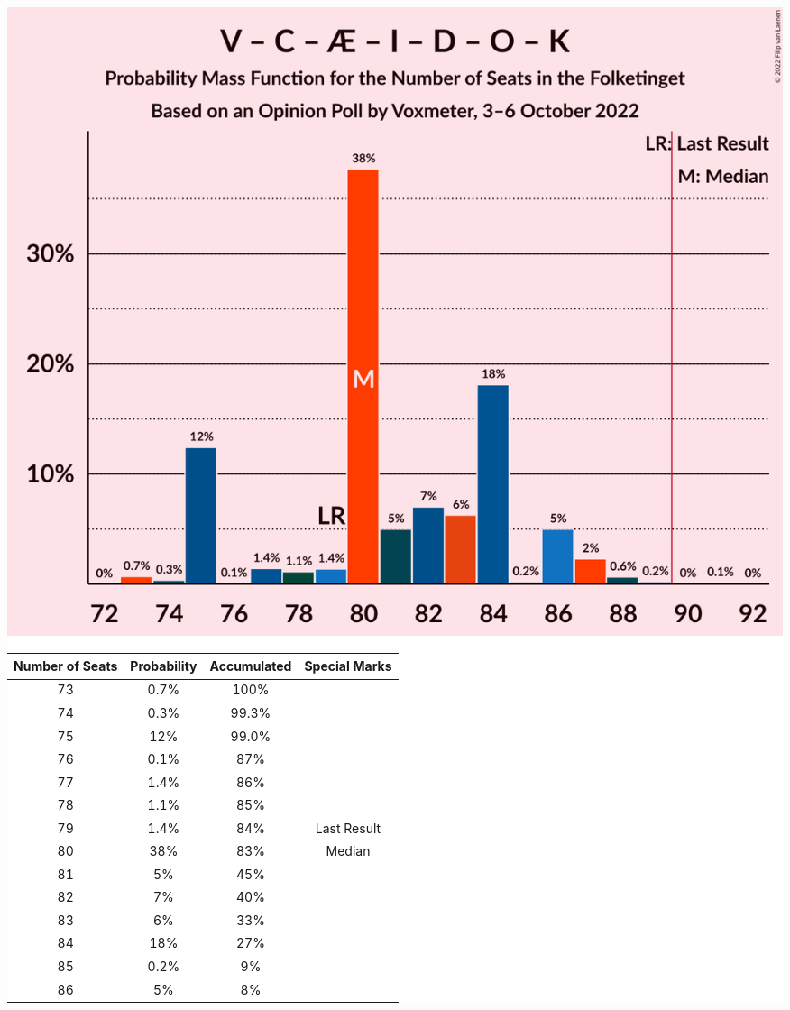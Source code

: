 ![Graph with seats probability mass function not yet produced](2022-10-06-Voxmeter-coalitions-seats-pmf-v–c–æ–i–d–o–k.png "Seats Probability Mass Function")

| Number of Seats | Probability | Accumulated | Special Marks |
|:---------------:|:-----------:|:-----------:|:-------------:|
| 73 | 0.7% | 100% |  |
| 74 | 0.3% | 99.3% |  |
| 75 | 12% | 99.0% |  |
| 76 | 0.1% | 87% |  |
| 77 | 1.4% | 86% |  |
| 78 | 1.1% | 85% |  |
| 79 | 1.4% | 84% | Last Result |
| 80 | 38% | 83% | Median |
| 81 | 5% | 45% |  |
| 82 | 7% | 40% |  |
| 83 | 6% | 33% |  |
| 84 | 18% | 27% |  |
| 85 | 0.2% | 9% |  |
| 86 | 5% | 8% |  |